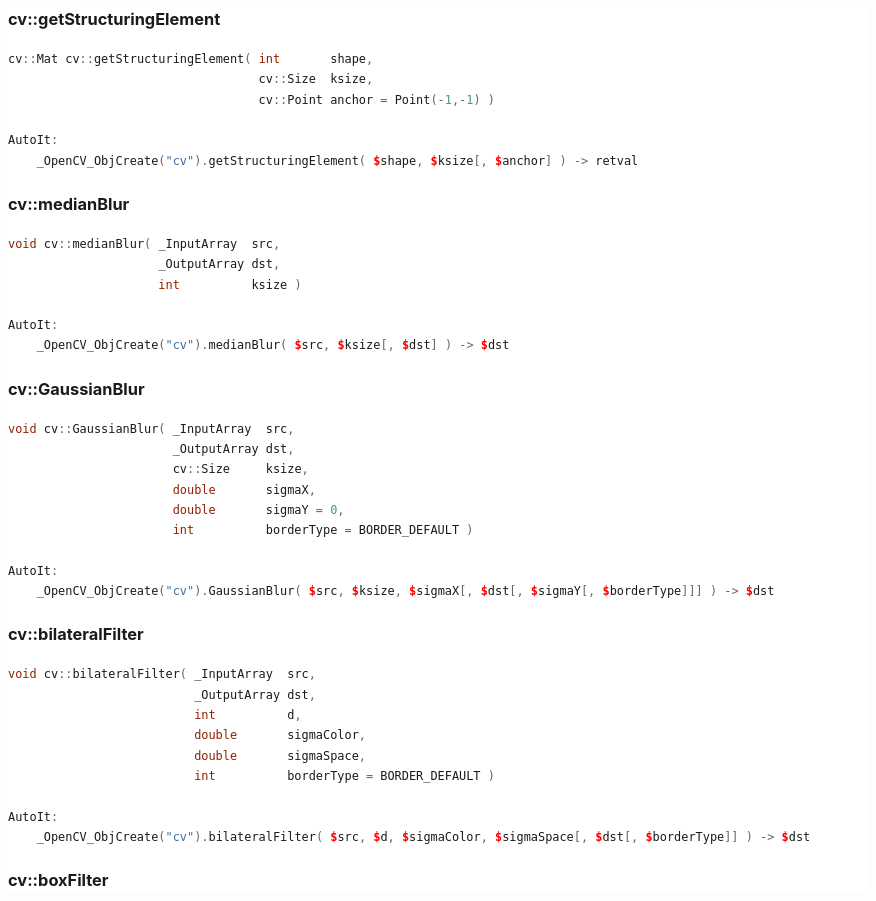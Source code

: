 ### cv::getStructuringElement

```cpp
cv::Mat cv::getStructuringElement( int       shape,
                                   cv::Size  ksize,
                                   cv::Point anchor = Point(-1,-1) )

AutoIt:
    _OpenCV_ObjCreate("cv").getStructuringElement( $shape, $ksize[, $anchor] ) -> retval
```

### cv::medianBlur

```cpp
void cv::medianBlur( _InputArray  src,
                     _OutputArray dst,
                     int          ksize )

AutoIt:
    _OpenCV_ObjCreate("cv").medianBlur( $src, $ksize[, $dst] ) -> $dst
```

### cv::GaussianBlur

```cpp
void cv::GaussianBlur( _InputArray  src,
                       _OutputArray dst,
                       cv::Size     ksize,
                       double       sigmaX,
                       double       sigmaY = 0,
                       int          borderType = BORDER_DEFAULT )

AutoIt:
    _OpenCV_ObjCreate("cv").GaussianBlur( $src, $ksize, $sigmaX[, $dst[, $sigmaY[, $borderType]]] ) -> $dst
```

### cv::bilateralFilter

```cpp
void cv::bilateralFilter( _InputArray  src,
                          _OutputArray dst,
                          int          d,
                          double       sigmaColor,
                          double       sigmaSpace,
                          int          borderType = BORDER_DEFAULT )

AutoIt:
    _OpenCV_ObjCreate("cv").bilateralFilter( $src, $d, $sigmaColor, $sigmaSpace[, $dst[, $borderType]] ) -> $dst
```

### cv::boxFilter
